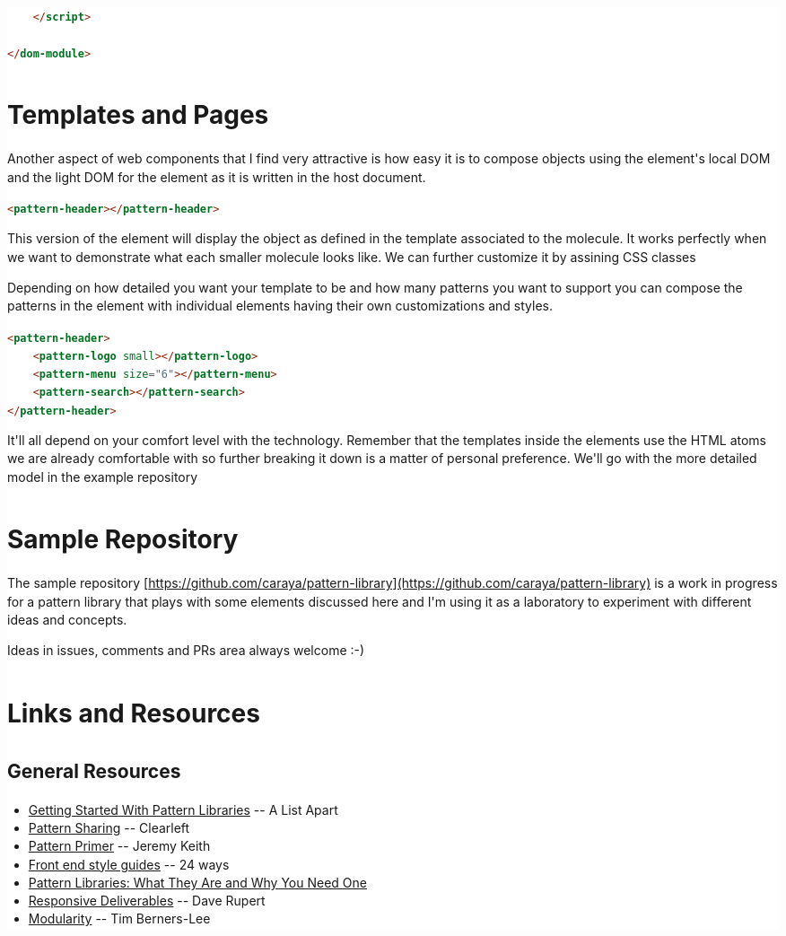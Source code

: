 ```html
    </script>

</dom-module>
```
 
# Templates and Pages

Another aspect of web components that I find very attractive is how easy it is to compose objects using the element's local DOM and the light DOM for the element as it is written in the host document. 

```html
<pattern-header></pattern-header>
```

This version of the element will display the object as defined in the template associated to the molecule. It works perfectly when we want to demonstrate what each smaller molecule looks like. We can further customize it by assining CSS classes  

Depending on how detailed  you want your template to be and how many patterns you want to support you can compose the patterns in the element with individual elements having their own customizations and styles.  

```html
<pattern-header>
    <pattern-logo small></pattern-logo>
    <pattern-menu size="6"></pattern-menu>
    <pattern-search></pattern-search>
</pattern-header>
```

It'll all depend on your comfort level with the technology. Remember that the templates inside the elements use the HTML atoms we are already comfortable with so further breaking it down is a matter of personal preference.  We'll go with the more detailed model in the example repository

# Sample Repository

The sample repository [https://github.com/caraya/pattern-library](https://github.com/caraya/pattern-library) is a work in progress for a pattern library that plays with some elements discussed here and I'm using it as a laboratory to experiment with different ideas and concepts.

Ideas in issues, comments and PRs area always welcome :-)

# Links and Resources

## General Resources
* [Getting Started With Pattern Libraries](http://alistapart.com/blog/post/getting-started-with-pattern-libraries) -- A List Apart
* [Pattern Sharing](http://clearleft.com/thinks/165) -- Clearleft
* [Pattern Primer](https://adactio.com/journal/5028/) -- Jeremy Keith
* [Front end style guides](https://24ways.org/2011/front-end-style-guides/) -- 24 ways
* [Pattern Libraries: What They Are and Why You Need One](http://trydesignlab.com/blog/pattern-libraries-what-they-are-and-why-you-need-o/)
* [Responsive Deliverables](http://daverupert.com/2013/04/responsive-deliverables/) -- Dave Rupert
* [Modularity](https://www.w3.org/DesignIssues/Modularity.html) -- Tim Berners-Lee 
